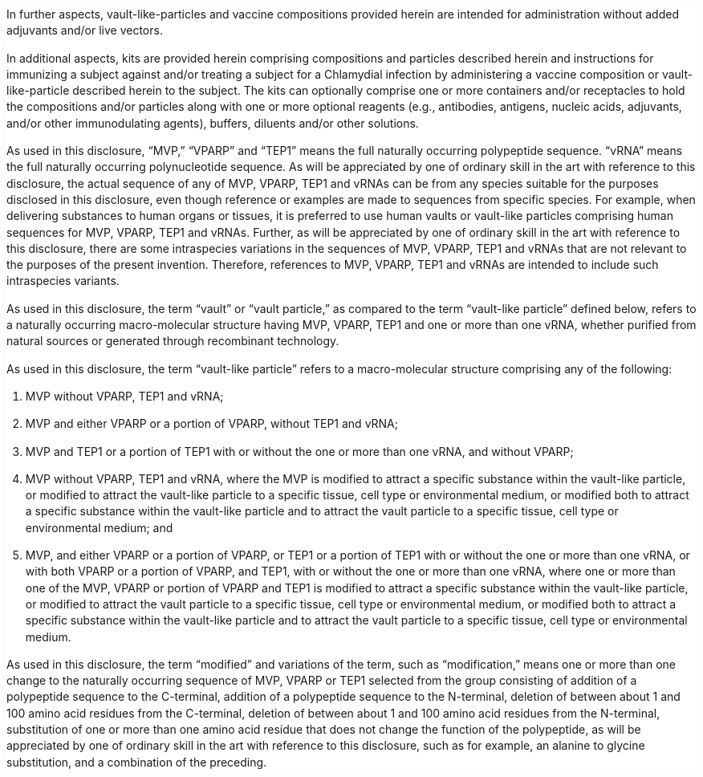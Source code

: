 In further aspects, vault-like-particles and vaccine compositions provided herein are intended for administration without added adjuvants and/or live vectors.

In additional aspects, kits are provided herein comprising compositions and particles described herein and instructions for immunizing a subject against and/or treating a subject for a Chlamydial infection by administering a vaccine composition or vault-like-particle described herein to the subject. The kits can optionally comprise one or more containers and/or receptacles to hold the compositions and/or particles along with one or more optional reagents (e.g., antibodies, antigens, nucleic acids, adjuvants, and/or other immunodulating agents), buffers, diluents and/or other solutions.

As used in this disclosure, “MVP,” “VPARP” and “TEP1” means the full naturally occurring polypeptide sequence. “vRNA” means the full naturally occurring polynucleotide sequence. As will be appreciated by one of ordinary skill in the art with reference to this disclosure, the actual sequence of any of MVP, VPARP, TEP1 and vRNAs can be from any species suitable for the purposes disclosed in this disclosure, even though reference or examples are made to sequences from specific species. For example, when delivering substances to human organs or tissues, it is preferred to use human vaults or vault-like particles comprising human sequences for MVP, VPARP, TEP1 and vRNAs. Further, as will be appreciated by one of ordinary skill in the art with reference to this disclosure, there are some intraspecies variations in the sequences of MVP, VPARP, TEP1 and vRNAs that are not relevant to the purposes of the present invention. Therefore, references to MVP, VPARP, TEP1 and vRNAs are intended to include such intraspecies variants.

As used in this disclosure, the term “vault” or “vault particle,” as compared to the term “vault-like particle” defined below, refers to a naturally occurring macro-molecular structure having MVP, VPARP, TEP1 and one or more than one vRNA, whether purified from natural sources or generated through recombinant technology.

As used in this disclosure, the term “vault-like particle” refers to a macro-molecular structure comprising any of the following:

1) MVP without VPARP, TEP1 and vRNA;

2) MVP and either VPARP or a portion of VPARP, without TEP1 and vRNA;

3) MVP and TEP1 or a portion of TEP1 with or without the one or more than one vRNA, and without VPARP;

4) MVP without VPARP, TEP1 and vRNA, where the MVP is modified to attract a specific substance within the vault-like particle, or modified to attract the vault-like particle to a specific tissue, cell type or environmental medium, or modified both to attract a specific substance within the vault-like particle and to attract the vault particle to a specific tissue, cell type or environmental medium; and

5) MVP, and either VPARP or a portion of VPARP, or TEP1 or a portion of TEP1 with or without the one or more than one vRNA, or with both VPARP or a portion of VPARP, and TEP1, with or without the one or more than one vRNA, where one or more than one of the MVP, VPARP or portion of VPARP and TEP1 is modified to attract a specific substance within the vault-like particle, or modified to attract the vault particle to a specific tissue, cell type or environmental medium, or modified both to attract a specific substance within the vault-like particle and to attract the vault particle to a specific tissue, cell type or environmental medium.

As used in this disclosure, the term “modified” and variations of the term, such as “modification,” means one or more than one change to the naturally occurring sequence of MVP, VPARP or TEP1 selected from the group consisting of addition of a polypeptide sequence to the C-terminal, addition of a polypeptide sequence to the N-terminal, deletion of between about 1 and 100 amino acid residues from the C-terminal, deletion of between about 1 and 100 amino acid residues from the N-terminal, substitution of one or more than one amino acid residue that does not change the function of the polypeptide, as will be appreciated by one of ordinary skill in the art with reference to this disclosure, such as for example, an alanine to glycine substitution, and a combination of the preceding.
